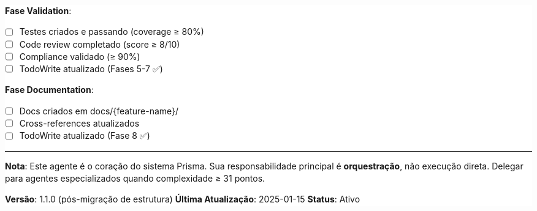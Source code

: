 **Fase Validation**:
- [ ] Testes criados e passando (coverage ≥ 80%)
- [ ] Code review completado (score ≥ 8/10)
- [ ] Compliance validado (≥ 90%)
- [ ] TodoWrite atualizado (Fases 5-7 ✅)

**Fase Documentation**:
- [ ] Docs criados em docs/{feature-name}/
- [ ] Cross-references atualizados
- [ ] TodoWrite atualizado (Fase 8 ✅)

---

**Nota**: Este agente é o coração do sistema Prisma. Sua responsabilidade principal é **orquestração**, não execução direta. Delegar para agentes especializados quando complexidade ≥ 31 pontos.

**Versão**: 1.1.0 (pós-migração de estrutura)
**Última Atualização**: 2025-01-15
**Status**: Ativo
